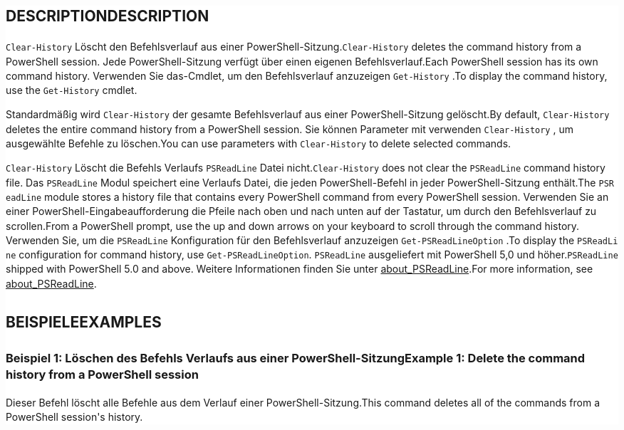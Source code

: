 ## <span data-ttu-id="670ea-109">DESCRIPTION</span><span class="sxs-lookup"><span data-stu-id="670ea-109">DESCRIPTION</span></span>

<span data-ttu-id="670ea-110">`Clear-History` Löscht den Befehlsverlauf aus einer PowerShell-Sitzung.</span><span class="sxs-lookup"><span data-stu-id="670ea-110">`Clear-History` deletes the command history from a PowerShell session.</span></span> <span data-ttu-id="670ea-111">Jede PowerShell-Sitzung verfügt über einen eigenen Befehlsverlauf.</span><span class="sxs-lookup"><span data-stu-id="670ea-111">Each PowerShell session has its own command history.</span></span> <span data-ttu-id="670ea-112">Verwenden Sie das-Cmdlet, um den Befehlsverlauf anzuzeigen `Get-History` .</span><span class="sxs-lookup"><span data-stu-id="670ea-112">To display the command history, use the `Get-History` cmdlet.</span></span>

<span data-ttu-id="670ea-113">Standardmäßig wird `Clear-History` der gesamte Befehlsverlauf aus einer PowerShell-Sitzung gelöscht.</span><span class="sxs-lookup"><span data-stu-id="670ea-113">By default, `Clear-History` deletes the entire command history from a PowerShell session.</span></span> <span data-ttu-id="670ea-114">Sie können Parameter mit verwenden `Clear-History` , um ausgewählte Befehle zu löschen.</span><span class="sxs-lookup"><span data-stu-id="670ea-114">You can use parameters with `Clear-History` to delete selected commands.</span></span>

<span data-ttu-id="670ea-115">`Clear-History` Löscht die Befehls Verlaufs `PSReadLine` Datei nicht.</span><span class="sxs-lookup"><span data-stu-id="670ea-115">`Clear-History` does not clear the `PSReadLine` command history file.</span></span> <span data-ttu-id="670ea-116">Das `PSReadLine` Modul speichert eine Verlaufs Datei, die jeden PowerShell-Befehl in jeder PowerShell-Sitzung enthält.</span><span class="sxs-lookup"><span data-stu-id="670ea-116">The `PSReadLine` module stores a history file that contains every PowerShell command from every PowerShell session.</span></span> <span data-ttu-id="670ea-117">Verwenden Sie an einer PowerShell-Eingabeaufforderung die Pfeile nach oben und nach unten auf der Tastatur, um durch den Befehlsverlauf zu scrollen.</span><span class="sxs-lookup"><span data-stu-id="670ea-117">From a PowerShell prompt, use the up and down arrows on your keyboard to scroll through the command history.</span></span> <span data-ttu-id="670ea-118">Verwenden Sie, um die `PSReadLine` Konfiguration für den Befehlsverlauf anzuzeigen `Get-PSReadLineOption` .</span><span class="sxs-lookup"><span data-stu-id="670ea-118">To display the `PSReadLine` configuration for command history, use `Get-PSReadLineOption`.</span></span>
<span data-ttu-id="670ea-119">`PSReadLine` ausgeliefert mit PowerShell 5,0 und höher.</span><span class="sxs-lookup"><span data-stu-id="670ea-119">`PSReadLine` shipped with PowerShell 5.0 and above.</span></span> <span data-ttu-id="670ea-120">Weitere Informationen finden Sie unter [about_PSReadLine](../PSReadLine/About/about_PSReadLine.md).</span><span class="sxs-lookup"><span data-stu-id="670ea-120">For more information, see [about_PSReadLine](../PSReadLine/About/about_PSReadLine.md).</span></span>

## <span data-ttu-id="670ea-121">BEISPIELE</span><span class="sxs-lookup"><span data-stu-id="670ea-121">EXAMPLES</span></span>

### <span data-ttu-id="670ea-122">Beispiel 1: Löschen des Befehls Verlaufs aus einer PowerShell-Sitzung</span><span class="sxs-lookup"><span data-stu-id="670ea-122">Example 1: Delete the command history from a PowerShell session</span></span>

<span data-ttu-id="670ea-123">Dieser Befehl löscht alle Befehle aus dem Verlauf einer PowerShell-Sitzung.</span><span class="sxs-lookup"><span data-stu-id="670ea-123">This command deletes all of the commands from a PowerShell session's history.</span></span>
